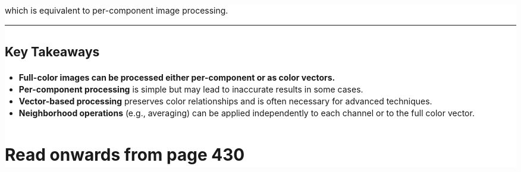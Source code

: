   which is equivalent to per-component image processing.

---

## **Key Takeaways**
- **Full-color images can be processed either per-component or as color vectors.**
- **Per-component processing** is simple but may lead to inaccurate results in some cases.
- **Vector-based processing** preserves color relationships and is often necessary for advanced techniques.
- **Neighborhood operations** (e.g., averaging) can be applied independently to each channel or to the full color vector.

# Read onwards from page 430